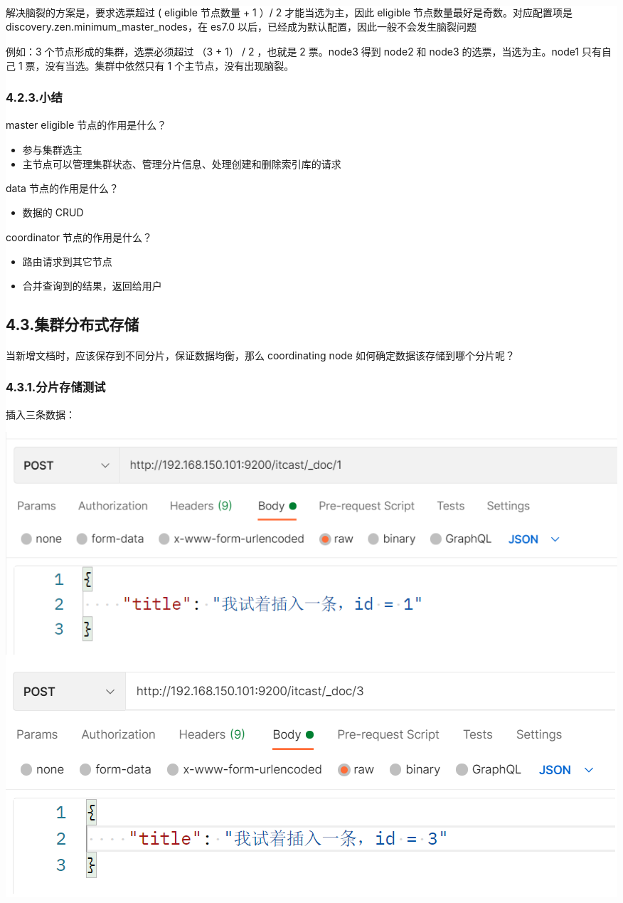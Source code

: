 解决脑裂的方案是，要求选票超过 ( eligible 节点数量 + 1 ）/ 2 才能当选为主，因此 eligible 节点数量最好是奇数。对应配置项是 discovery.zen.minimum_master_nodes，在 es7.0 以后，已经成为默认配置，因此一般不会发生脑裂问题

例如：3 个节点形成的集群，选票必须超过 （3 + 1） / 2 ，也就是 2 票。node3 得到 node2 和 node3 的选票，当选为主。node1 只有自己 1 票，没有当选。集群中依然只有 1 个主节点，没有出现脑裂。

### 4.2.3.小结

master eligible 节点的作用是什么？

- 参与集群选主
- 主节点可以管理集群状态、管理分片信息、处理创建和删除索引库的请求

data 节点的作用是什么？

- 数据的 CRUD

coordinator 节点的作用是什么？

- 路由请求到其它节点

- 合并查询到的结果，返回给用户

## 4.3.集群分布式存储

当新增文档时，应该保存到不同分片，保证数据均衡，那么 coordinating node 如何确定数据该存储到哪个分片呢？

### 4.3.1.分片存储测试

插入三条数据：

![image-20210723225006058](./assets/image-20210723225006058.png)

![image-20210723225034637](./assets/image-20210723225034637.png)
